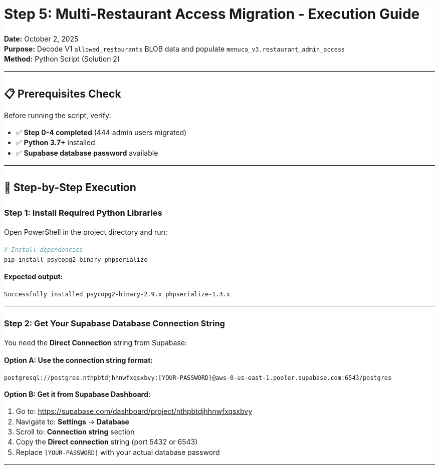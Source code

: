 # Step 5: Multi-Restaurant Access Migration - Execution Guide

**Date:** October 2, 2025  
**Purpose:** Decode V1 `allowed_restaurants` BLOB data and populate `menuca_v3.restaurant_admin_access`  
**Method:** Python Script (Solution 2)

---

## 📋 Prerequisites Check

Before running the script, verify:

- ✅ **Step 0-4 completed** (444 admin users migrated)
- ✅ **Python 3.7+** installed
- ✅ **Supabase database password** available

---

## 🚀 Step-by-Step Execution

### **Step 1: Install Required Python Libraries**

Open PowerShell in the project directory and run:

```powershell
# Install dependencies
pip install psycopg2-binary phpserialize
```

**Expected output:**
```
Successfully installed psycopg2-binary-2.9.x phpserialize-1.3.x
```

---

### **Step 2: Get Your Supabase Database Connection String**

You need the **Direct Connection** string from Supabase:

**Option A: Use the connection string format:**
```
postgresql://postgres.nthpbtdjhhnwfxqsxbvy:[YOUR-PASSWORD]@aws-0-us-east-1.pooler.supabase.com:6543/postgres
```

**Option B: Get it from Supabase Dashboard:**
1. Go to: https://supabase.com/dashboard/project/nthpbtdjhhnwfxqsxbvy
2. Navigate to: **Settings** → **Database**
3. Scroll to: **Connection string** section
4. Copy the **Direct connection** string (port 5432 or 6543)
5. Replace `[YOUR-PASSWORD]` with your actual database password

---